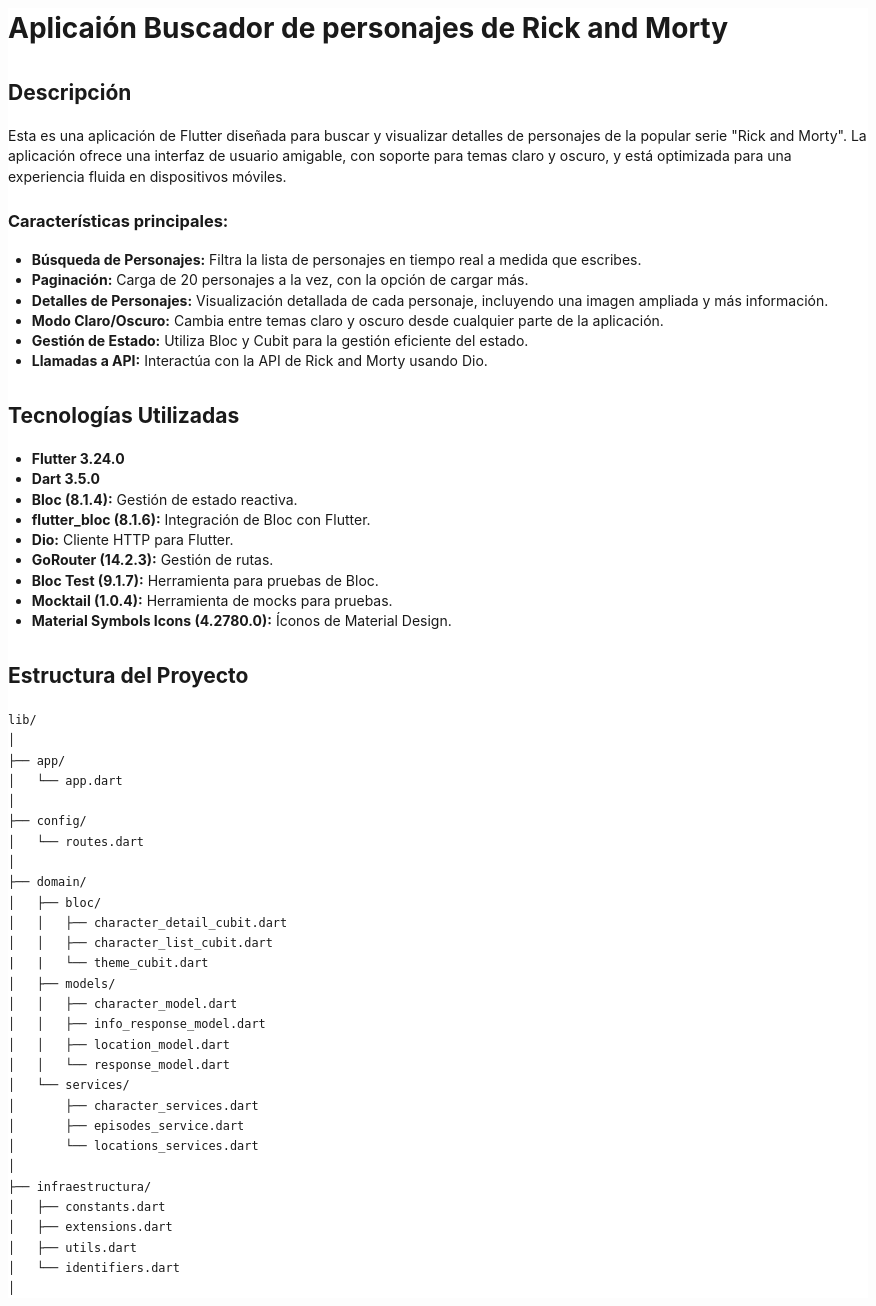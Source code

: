 # Aplicaión Buscador de personajes de Rick and Morty 

## Descripción

Esta es una aplicación de Flutter diseñada para buscar y visualizar detalles de personajes de la popular serie "Rick and Morty". La aplicación ofrece una interfaz de usuario amigable, con soporte para temas claro y oscuro, y está optimizada para una experiencia fluida en dispositivos móviles.

### Características principales:

- **Búsqueda de Personajes:** Filtra la lista de personajes en tiempo real a medida que escribes.
- **Paginación:** Carga de 20 personajes a la vez, con la opción de cargar más.
- **Detalles de Personajes:** Visualización detallada de cada personaje, incluyendo una imagen ampliada y más información.
- **Modo Claro/Oscuro:** Cambia entre temas claro y oscuro desde cualquier parte de la aplicación.
- **Gestión de Estado:** Utiliza Bloc y Cubit para la gestión eficiente del estado.
- **Llamadas a API:** Interactúa con la API de Rick and Morty usando Dio.

## Tecnologías Utilizadas

- **Flutter 3.24.0**
- **Dart 3.5.0**
- **Bloc (8.1.4):** Gestión de estado reactiva.
- **flutter_bloc (8.1.6):** Integración de Bloc con Flutter.
- **Dio:** Cliente HTTP para Flutter.
- **GoRouter (14.2.3):** Gestión de rutas.
- **Bloc Test (9.1.7):** Herramienta para pruebas de Bloc.
- **Mocktail (1.0.4):** Herramienta de mocks para pruebas.
- **Material Symbols Icons (4.2780.0):** Íconos de Material Design.

## Estructura del Proyecto

```plaintext
lib/
│
├── app/
│   └── app.dart
│
├── config/
│   └── routes.dart
│
├── domain/
│   ├── bloc/
│   │   ├── character_detail_cubit.dart
│   │   ├── character_list_cubit.dart
|   |   └── theme_cubit.dart
│   ├── models/
│   │   ├── character_model.dart
│   │   ├── info_response_model.dart
│   │   ├── location_model.dart
│   │   └── response_model.dart
│   └── services/
│       ├── character_services.dart
│       ├── episodes_service.dart
│       └── locations_services.dart
│
├── infraestructura/
│   ├── constants.dart
│   ├── extensions.dart
│   ├── utils.dart
│   └── identifiers.dart
│
```